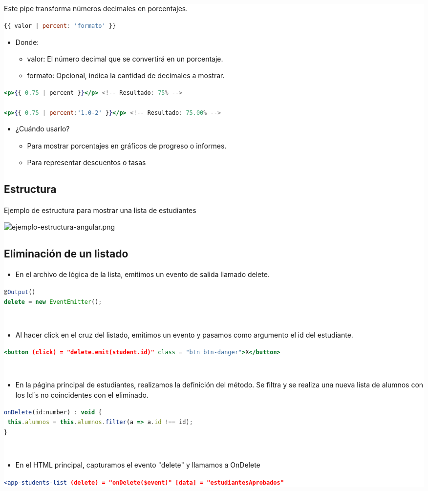 Este pipe transforma números decimales en porcentajes.

```jsx title="Sintaxsis"
{{ valor | percent: 'formato' }}
``` 

-   Donde:

    -   valor: El número decimal que se convertirá en un porcentaje.

    -   formato: Opcional, indica la cantidad de decimales a mostrar.

```jsx title="Ejemplo"
<p>{{ 0.75 | percent }}</p> <!-- Resultado: 75% --> 

<p>{{ 0.75 | percent:'1.0-2' }}</p> <!-- Resultado: 75.00% -->
``` 

-   ¿Cuándo usarlo?

    -   Para mostrar porcentajes en gráficos de progreso o informes.

    -   Para representar descuentos o tasas


## Estructura 

Ejemplo de estructura para mostrar una lista de estudiantes

![ejemplo-estructura-angular.png](/img/ejemplo-estructura-angular.png)

## Eliminación de un listado

-   En el archivo de lógica de la lista, emitimos un evento de salida llamado delete.

```jsx title="students-list.component.ts"
@Output()
delete = new EventEmitter();
``` 
<br/>


-   Al hacer click en el cruz del listado, emitimos un evento y pasamos como argumento el id del estudiante.

```jsx title="students-list.component.html"
<button (click) = "delete.emit(student.id)" class = "btn btn-danger">X</button>
``` 



<br/>

-   En la página principal de estudiantes, realizamos la definición del método. Se filtra y se realiza una nueva lista de alumnos con los Id´s no coincidentes con el eliminado.

```jsx title="students-pages.component.ts"
onDelete(id:number) : void {
 this.alumnos = this.alumnos.filter(a => a.id !== id);
}
``` 


<br/>

-   En el HTML principal, capturamos el evento "delete" y llamamos a OnDelete 

```jsx title="students-pages.component.html"
<app-students-list (delete) = "onDelete($event)" [data] = "estudiantesAprobados"
``` 



